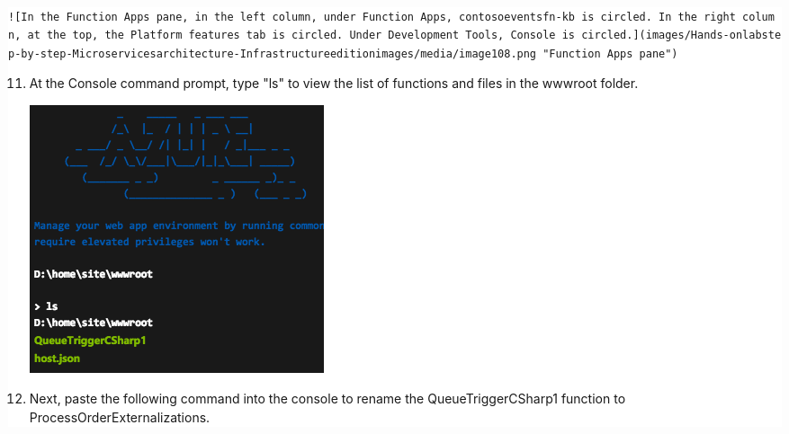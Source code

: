     ![In the Function Apps pane, in the left column, under Function Apps, contosoeventsfn-kb is circled. In the right column, at the top, the Platform features tab is circled. Under Development Tools, Console is circled.](images/Hands-onlabstep-by-step-Microservicesarchitecture-Infrastructureeditionimages/media/image108.png "Function Apps pane")

11. At the Console command prompt, type "ls" to view the list of functions and files in the wwwroot folder. 

    ![The Console command prompt displays.](images/Hands-onlabstep-by-step-Microservicesarchitecture-Infrastructureeditionimages/media/image109.png "Console command prompt")

12. Next, paste the following command into the console to rename the QueueTriggerCSharp1 function to ProcessOrderExternalizations.
